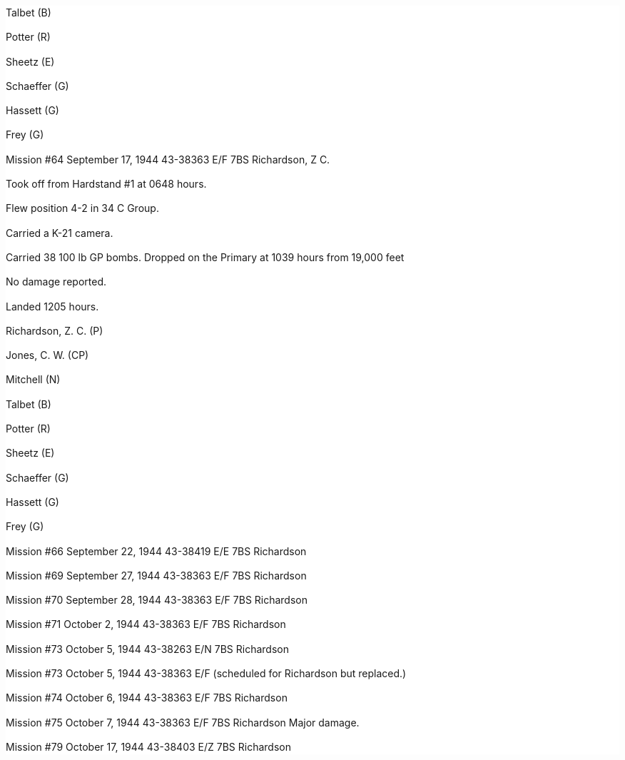Talbet (B)

Potter (R)

Sheetz (E)

Schaeffer (G)

Hassett (G)

Frey (G)

Mission #64 September 17, 1944 43-38363 E/F 7BS Richardson,
Z C.

Took off from Hardstand #1 at 0648 hours.

Flew position 4-2 in 34 C Group.

Carried a K-21 camera.

Carried 38 100 lb GP bombs. Dropped on the Primary at 1039 hours
from 19,000 feet

No damage reported.

Landed 1205 hours.

Richardson, Z. C. (P)

Jones, C. W. (CP)

Mitchell (N)

Talbet (B)

Potter (R)

Sheetz (E)

Schaeffer (G)

Hassett (G)

Frey (G)

Mission #66 September 22, 1944 43-38419 E/E 7BS Richardson

Mission #69 September 27, 1944 43-38363 E/F 7BS Richardson

Mission #70 September 28, 1944 43-38363 E/F 7BS Richardson

Mission #71 October 2, 1944 43-38363 E/F 7BS Richardson

Mission #73 October 5, 1944 43-38263 E/N 7BS Richardson

Mission #73 October 5, 1944 43-38363 E/F (scheduled for
Richardson but replaced.)

Mission #74 October 6, 1944 43-38363 E/F 7BS Richardson

Mission #75 October 7, 1944 43-38363 E/F 7BS
Richardson Major damage.

Mission #79 October 17, 1944 43-38403 E/Z 7BS Richardson

